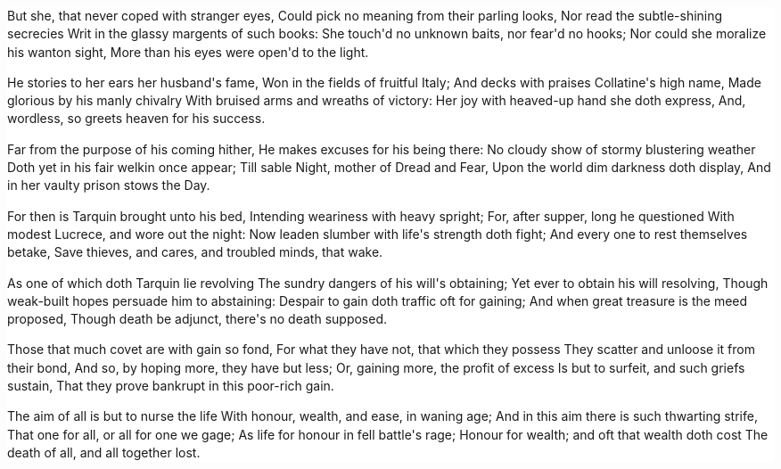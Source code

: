 But she, that never coped with stranger eyes,
Could pick no meaning from their parling looks,
Nor read the subtle-shining secrecies
Writ in the glassy margents of such books:
She touch'd no unknown baits, nor fear'd no hooks;
Nor could she moralize his wanton sight,
More than his eyes were open'd to the light.

He stories to her ears her husband's fame,
Won in the fields of fruitful Italy;
And decks with praises Collatine's high name,
Made glorious by his manly chivalry
With bruised arms and wreaths of victory:
Her joy with heaved-up hand she doth express,
And, wordless, so greets heaven for his success.

Far from the purpose of his coming hither,
He makes excuses for his being there:
No cloudy show of stormy blustering weather
Doth yet in his fair welkin once appear;
Till sable Night, mother of Dread and Fear,
Upon the world dim darkness doth display,
And in her vaulty prison stows the Day.

For then is Tarquin brought unto his bed,
Intending weariness with heavy spright;
For, after supper, long he questioned
With modest Lucrece, and wore out the night:
Now leaden slumber with life's strength doth fight;
And every one to rest themselves betake,
Save thieves, and cares, and troubled minds, that wake.

As one of which doth Tarquin lie revolving
The sundry dangers of his will's obtaining;
Yet ever to obtain his will resolving,
Though weak-built hopes persuade him to abstaining:
Despair to gain doth traffic oft for gaining;
And when great treasure is the meed proposed,
Though death be adjunct, there's no death supposed.

Those that much covet are with gain so fond,
For what they have not, that which they possess
They scatter and unloose it from their bond,
And so, by hoping more, they have but less;
Or, gaining more, the profit of excess
Is but to surfeit, and such griefs sustain,
That they prove bankrupt in this poor-rich gain.

The aim of all is but to nurse the life
With honour, wealth, and ease, in waning age;
And in this aim there is such thwarting strife,
That one for all, or all for one we gage;
As life for honour in fell battle's rage;
Honour for wealth; and oft that wealth doth cost
The death of all, and all together lost.
